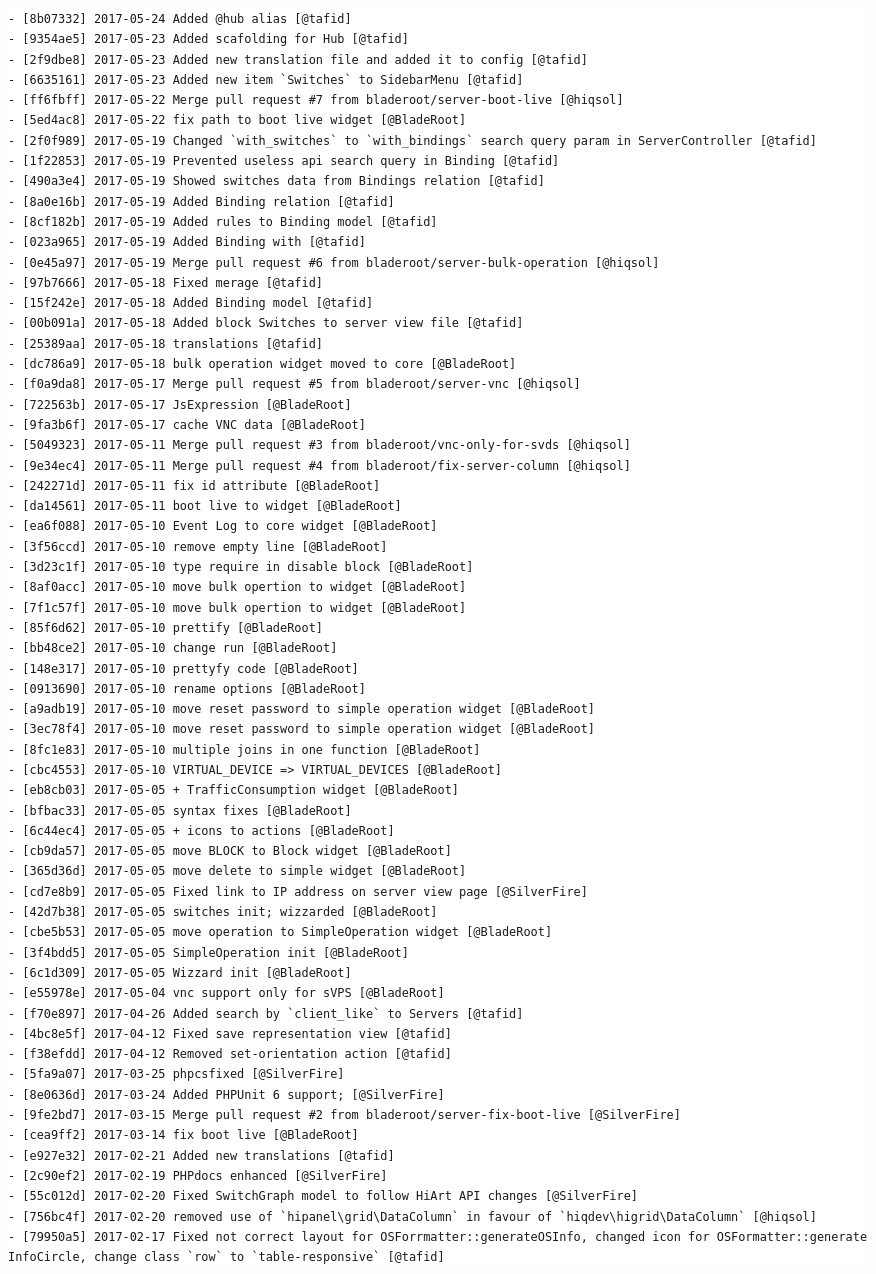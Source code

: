     - [8b07332] 2017-05-24 Added @hub alias [@tafid]
    - [9354ae5] 2017-05-23 Added scafolding for Hub [@tafid]
    - [2f9dbe8] 2017-05-23 Added new translation file and added it to config [@tafid]
    - [6635161] 2017-05-23 Added new item `Switches` to SidebarMenu [@tafid]
    - [ff6fbff] 2017-05-22 Merge pull request #7 from bladeroot/server-boot-live [@hiqsol]
    - [5ed4ac8] 2017-05-22 fix path to boot live widget [@BladeRoot]
    - [2f0f989] 2017-05-19 Changed `with_switches` to `with_bindings` search query param in ServerController [@tafid]
    - [1f22853] 2017-05-19 Prevented useless api search query in Binding [@tafid]
    - [490a3e4] 2017-05-19 Showed switches data from Bindings relation [@tafid]
    - [8a0e16b] 2017-05-19 Added Binding relation [@tafid]
    - [8cf182b] 2017-05-19 Added rules to Binding model [@tafid]
    - [023a965] 2017-05-19 Added Binding with [@tafid]
    - [0e45a97] 2017-05-19 Merge pull request #6 from bladeroot/server-bulk-operation [@hiqsol]
    - [97b7666] 2017-05-18 Fixed merage [@tafid]
    - [15f242e] 2017-05-18 Added Binding model [@tafid]
    - [00b091a] 2017-05-18 Added block Switches to server view file [@tafid]
    - [25389aa] 2017-05-18 translations [@tafid]
    - [dc786a9] 2017-05-18 bulk operation widget moved to core [@BladeRoot]
    - [f0a9da8] 2017-05-17 Merge pull request #5 from bladeroot/server-vnc [@hiqsol]
    - [722563b] 2017-05-17 JsExpression [@BladeRoot]
    - [9fa3b6f] 2017-05-17 cache VNC data [@BladeRoot]
    - [5049323] 2017-05-11 Merge pull request #3 from bladeroot/vnc-only-for-svds [@hiqsol]
    - [9e34ec4] 2017-05-11 Merge pull request #4 from bladeroot/fix-server-column [@hiqsol]
    - [242271d] 2017-05-11 fix id attribute [@BladeRoot]
    - [da14561] 2017-05-11 boot live to widget [@BladeRoot]
    - [ea6f088] 2017-05-10 Event Log to core widget [@BladeRoot]
    - [3f56ccd] 2017-05-10 remove empty line [@BladeRoot]
    - [3d23c1f] 2017-05-10 type require in disable block [@BladeRoot]
    - [8af0acc] 2017-05-10 move bulk opertion to widget [@BladeRoot]
    - [7f1c57f] 2017-05-10 move bulk opertion to widget [@BladeRoot]
    - [85f6d62] 2017-05-10 prettify [@BladeRoot]
    - [bb48ce2] 2017-05-10 change run [@BladeRoot]
    - [148e317] 2017-05-10 prettyfy code [@BladeRoot]
    - [0913690] 2017-05-10 rename options [@BladeRoot]
    - [a9adb19] 2017-05-10 move reset password to simple operation widget [@BladeRoot]
    - [3ec78f4] 2017-05-10 move reset password to simple operation widget [@BladeRoot]
    - [8fc1e83] 2017-05-10 multiple joins in one function [@BladeRoot]
    - [cbc4553] 2017-05-10 VIRTUAL_DEVICE => VIRTUAL_DEVICES [@BladeRoot]
    - [eb8cb03] 2017-05-05 + TrafficConsumption widget [@BladeRoot]
    - [bfbac33] 2017-05-05 syntax fixes [@BladeRoot]
    - [6c44ec4] 2017-05-05 + icons to actions [@BladeRoot]
    - [cb9da57] 2017-05-05 move BLOCK to Block widget [@BladeRoot]
    - [365d36d] 2017-05-05 move delete to simple widget [@BladeRoot]
    - [cd7e8b9] 2017-05-05 Fixed link to IP address on server view page [@SilverFire]
    - [42d7b38] 2017-05-05 switches init; wizzarded [@BladeRoot]
    - [cbe5b53] 2017-05-05 move operation to SimpleOperation widget [@BladeRoot]
    - [3f4bdd5] 2017-05-05 SimpleOperation init [@BladeRoot]
    - [6c1d309] 2017-05-05 Wizzard init [@BladeRoot]
    - [e55978e] 2017-05-04 vnc support only for sVPS [@BladeRoot]
    - [f70e897] 2017-04-26 Added search by `client_like` to Servers [@tafid]
    - [4bc8e5f] 2017-04-12 Fixed save representation view [@tafid]
    - [f38efdd] 2017-04-12 Removed set-orientation action [@tafid]
    - [5fa9a07] 2017-03-25 phpcsfixed [@SilverFire]
    - [8e0636d] 2017-03-24 Added PHPUnit 6 support; [@SilverFire]
    - [9fe2bd7] 2017-03-15 Merge pull request #2 from bladeroot/server-fix-boot-live [@SilverFire]
    - [cea9ff2] 2017-03-14 fix boot live [@BladeRoot]
    - [e927e32] 2017-02-21 Added new translations [@tafid]
    - [2c90ef2] 2017-02-19 PHPdocs enhanced [@SilverFire]
    - [55c012d] 2017-02-20 Fixed SwitchGraph model to follow HiArt API changes [@SilverFire]
    - [756bc4f] 2017-02-20 removed use of `hipanel\grid\DataColumn` in favour of `hiqdev\higrid\DataColumn` [@hiqsol]
    - [79950a5] 2017-02-17 Fixed not correct layout for OSForrmatter::generateOSInfo, changed icon for OSFormatter::generateInfoCircle, change class `row` to `table-responsive` [@tafid]

[@hiqsol]: https://github.com/hiqsol
[sol@hiqdev.com]: https://github.com/hiqsol
[@SilverFire]: https://github.com/SilverFire
[d.naumenko.a@gmail.com]: https://github.com/SilverFire
[@tafid]: https://github.com/tafid
[andreyklochok@gmail.com]: https://github.com/tafid
[@BladeRoot]: https://github.com/BladeRoot
[bladeroot@gmail.com]: https://github.com/BladeRoot
[cab1ba2]: https://github.com/hiqdev/hipanel-module-server/commit/cab1ba2
[ceebbfa]: https://github.com/hiqdev/hipanel-module-server/commit/ceebbfa
[e293d58]: https://github.com/hiqdev/hipanel-module-server/commit/e293d58
[4d3908b]: https://github.com/hiqdev/hipanel-module-server/commit/4d3908b
[e4342b0]: https://github.com/hiqdev/hipanel-module-server/commit/e4342b0
[b82c8a7]: https://github.com/hiqdev/hipanel-module-server/commit/b82c8a7
[009697d]: https://github.com/hiqdev/hipanel-module-server/commit/009697d
[e20745c]: https://github.com/hiqdev/hipanel-module-server/commit/e20745c
[380ab33]: https://github.com/hiqdev/hipanel-module-server/commit/380ab33
[7427c2c]: https://github.com/hiqdev/hipanel-module-server/commit/7427c2c
[775519a]: https://github.com/hiqdev/hipanel-module-server/commit/775519a
[ee333a7]: https://github.com/hiqdev/hipanel-module-server/commit/ee333a7
[441ca22]: https://github.com/hiqdev/hipanel-module-server/commit/441ca22
[2124278]: https://github.com/hiqdev/hipanel-module-server/commit/2124278
[e090b2f]: https://github.com/hiqdev/hipanel-module-server/commit/e090b2f
[af6aee9]: https://github.com/hiqdev/hipanel-module-server/commit/af6aee9
[d96c027]: https://github.com/hiqdev/hipanel-module-server/commit/d96c027
[c584d4b]: https://github.com/hiqdev/hipanel-module-server/commit/c584d4b
[88ea775]: https://github.com/hiqdev/hipanel-module-server/commit/88ea775
[5f60ceb]: https://github.com/hiqdev/hipanel-module-server/commit/5f60ceb
[9b26364]: https://github.com/hiqdev/hipanel-module-server/commit/9b26364
[c9a958f]: https://github.com/hiqdev/hipanel-module-server/commit/c9a958f
[8dd0661]: https://github.com/hiqdev/hipanel-module-server/commit/8dd0661
[079cdd2]: https://github.com/hiqdev/hipanel-module-server/commit/079cdd2
[27f3609]: https://github.com/hiqdev/hipanel-module-server/commit/27f3609
[bfb2e86]: https://github.com/hiqdev/hipanel-module-server/commit/bfb2e86
[fb94df7]: https://github.com/hiqdev/hipanel-module-server/commit/fb94df7
[ce26caf]: https://github.com/hiqdev/hipanel-module-server/commit/ce26caf
[350949a]: https://github.com/hiqdev/hipanel-module-server/commit/350949a
[4d0b435]: https://github.com/hiqdev/hipanel-module-server/commit/4d0b435
[1a17ed8]: https://github.com/hiqdev/hipanel-module-server/commit/1a17ed8
[f74e93e]: https://github.com/hiqdev/hipanel-module-server/commit/f74e93e
[0dfa016]: https://github.com/hiqdev/hipanel-module-server/commit/0dfa016
[7d81b71]: https://github.com/hiqdev/hipanel-module-server/commit/7d81b71
[58f1b6a]: https://github.com/hiqdev/hipanel-module-server/commit/58f1b6a
[f105bc0]: https://github.com/hiqdev/hipanel-module-server/commit/f105bc0
[7f11806]: https://github.com/hiqdev/hipanel-module-server/commit/7f11806
[efc2e49]: https://github.com/hiqdev/hipanel-module-server/commit/efc2e49
[ab98858]: https://github.com/hiqdev/hipanel-module-server/commit/ab98858
[a2881e6]: https://github.com/hiqdev/hipanel-module-server/commit/a2881e6
[c649235]: https://github.com/hiqdev/hipanel-module-server/commit/c649235
[9a70df9]: https://github.com/hiqdev/hipanel-module-server/commit/9a70df9
[2b01f0b]: https://github.com/hiqdev/hipanel-module-server/commit/2b01f0b
[77ed40d]: https://github.com/hiqdev/hipanel-module-server/commit/77ed40d
[eb8296c]: https://github.com/hiqdev/hipanel-module-server/commit/eb8296c
[12eb52e]: https://github.com/hiqdev/hipanel-module-server/commit/12eb52e
[6ad898c]: https://github.com/hiqdev/hipanel-module-server/commit/6ad898c
[1e1d52e]: https://github.com/hiqdev/hipanel-module-server/commit/1e1d52e
[6b271a9]: https://github.com/hiqdev/hipanel-module-server/commit/6b271a9
[b61bdb0]: https://github.com/hiqdev/hipanel-module-server/commit/b61bdb0
[1e1b697]: https://github.com/hiqdev/hipanel-module-server/commit/1e1b697
[e110ff1]: https://github.com/hiqdev/hipanel-module-server/commit/e110ff1
[44ec30c]: https://github.com/hiqdev/hipanel-module-server/commit/44ec30c
[818d9b7]: https://github.com/hiqdev/hipanel-module-server/commit/818d9b7
[461a691]: https://github.com/hiqdev/hipanel-module-server/commit/461a691
[0ba13c9]: https://github.com/hiqdev/hipanel-module-server/commit/0ba13c9
[9b6e3fd]: https://github.com/hiqdev/hipanel-module-server/commit/9b6e3fd
[95663f5]: https://github.com/hiqdev/hipanel-module-server/commit/95663f5
[38ce0f5]: https://github.com/hiqdev/hipanel-module-server/commit/38ce0f5
[96bfe22]: https://github.com/hiqdev/hipanel-module-server/commit/96bfe22
[d088c8e]: https://github.com/hiqdev/hipanel-module-server/commit/d088c8e
[12b0733]: https://github.com/hiqdev/hipanel-module-server/commit/12b0733
[ab34d4a]: https://github.com/hiqdev/hipanel-module-server/commit/ab34d4a
[889efc1]: https://github.com/hiqdev/hipanel-module-server/commit/889efc1
[4081d58]: https://github.com/hiqdev/hipanel-module-server/commit/4081d58
[ecb31ca]: https://github.com/hiqdev/hipanel-module-server/commit/ecb31ca
[dfd828f]: https://github.com/hiqdev/hipanel-module-server/commit/dfd828f
[be0994a]: https://github.com/hiqdev/hipanel-module-server/commit/be0994a
[baa7e3b]: https://github.com/hiqdev/hipanel-module-server/commit/baa7e3b
[5db921b]: https://github.com/hiqdev/hipanel-module-server/commit/5db921b
[033ba81]: https://github.com/hiqdev/hipanel-module-server/commit/033ba81
[4167fd2]: https://github.com/hiqdev/hipanel-module-server/commit/4167fd2
[12a6672]: https://github.com/hiqdev/hipanel-module-server/commit/12a6672
[3b7f781]: https://github.com/hiqdev/hipanel-module-server/commit/3b7f781
[03fa3a6]: https://github.com/hiqdev/hipanel-module-server/commit/03fa3a6
[b0540fc]: https://github.com/hiqdev/hipanel-module-server/commit/b0540fc
[1a85ec9]: https://github.com/hiqdev/hipanel-module-server/commit/1a85ec9
[cf1014e]: https://github.com/hiqdev/hipanel-module-server/commit/cf1014e
[4daa0ee]: https://github.com/hiqdev/hipanel-module-server/commit/4daa0ee
[b15ff81]: https://github.com/hiqdev/hipanel-module-server/commit/b15ff81
[e7a34ff]: https://github.com/hiqdev/hipanel-module-server/commit/e7a34ff
[2b195f9]: https://github.com/hiqdev/hipanel-module-server/commit/2b195f9
[1ff4e38]: https://github.com/hiqdev/hipanel-module-server/commit/1ff4e38
[83d1448]: https://github.com/hiqdev/hipanel-module-server/commit/83d1448
[d1e80bf]: https://github.com/hiqdev/hipanel-module-server/commit/d1e80bf
[18a2f18]: https://github.com/hiqdev/hipanel-module-server/commit/18a2f18
[cadd45b]: https://github.com/hiqdev/hipanel-module-server/commit/cadd45b
[9750999]: https://github.com/hiqdev/hipanel-module-server/commit/9750999
[32df923]: https://github.com/hiqdev/hipanel-module-server/commit/32df923
[780f3b8]: https://github.com/hiqdev/hipanel-module-server/commit/780f3b8
[3d585e1]: https://github.com/hiqdev/hipanel-module-server/commit/3d585e1
[21fc871]: https://github.com/hiqdev/hipanel-module-server/commit/21fc871
[efdd860]: https://github.com/hiqdev/hipanel-module-server/commit/efdd860
[b49f726]: https://github.com/hiqdev/hipanel-module-server/commit/b49f726
[280bb07]: https://github.com/hiqdev/hipanel-module-server/commit/280bb07
[e9f8728]: https://github.com/hiqdev/hipanel-module-server/commit/e9f8728
[4ce7c81]: https://github.com/hiqdev/hipanel-module-server/commit/4ce7c81
[12ad378]: https://github.com/hiqdev/hipanel-module-server/commit/12ad378
[17ee153]: https://github.com/hiqdev/hipanel-module-server/commit/17ee153
[7b71771]: https://github.com/hiqdev/hipanel-module-server/commit/7b71771
[68c4d70]: https://github.com/hiqdev/hipanel-module-server/commit/68c4d70
[77b9b25]: https://github.com/hiqdev/hipanel-module-server/commit/77b9b25
[7855150]: https://github.com/hiqdev/hipanel-module-server/commit/7855150
[e767c21]: https://github.com/hiqdev/hipanel-module-server/commit/e767c21
[96d66fd]: https://github.com/hiqdev/hipanel-module-server/commit/96d66fd
[09d4ca0]: https://github.com/hiqdev/hipanel-module-server/commit/09d4ca0
[2516278]: https://github.com/hiqdev/hipanel-module-server/commit/2516278
[d43dba5]: https://github.com/hiqdev/hipanel-module-server/commit/d43dba5
[7201011]: https://github.com/hiqdev/hipanel-module-server/commit/7201011
[3de1bcc]: https://github.com/hiqdev/hipanel-module-server/commit/3de1bcc
[7e04acf]: https://github.com/hiqdev/hipanel-module-server/commit/7e04acf
[befcb6c]: https://github.com/hiqdev/hipanel-module-server/commit/befcb6c
[e6ca06d]: https://github.com/hiqdev/hipanel-module-server/commit/e6ca06d
[3299314]: https://github.com/hiqdev/hipanel-module-server/commit/3299314
[9f427ff]: https://github.com/hiqdev/hipanel-module-server/commit/9f427ff
[7c7ed71]: https://github.com/hiqdev/hipanel-module-server/commit/7c7ed71
[024ee18]: https://github.com/hiqdev/hipanel-module-server/commit/024ee18
[ba38409]: https://github.com/hiqdev/hipanel-module-server/commit/ba38409
[725eb99]: https://github.com/hiqdev/hipanel-module-server/commit/725eb99
[65edb18]: https://github.com/hiqdev/hipanel-module-server/commit/65edb18
[0d4e9de]: https://github.com/hiqdev/hipanel-module-server/commit/0d4e9de
[bc3b774]: https://github.com/hiqdev/hipanel-module-server/commit/bc3b774
[07a0697]: https://github.com/hiqdev/hipanel-module-server/commit/07a0697
[e03fc6e]: https://github.com/hiqdev/hipanel-module-server/commit/e03fc6e
[9917a58]: https://github.com/hiqdev/hipanel-module-server/commit/9917a58
[ad249f0]: https://github.com/hiqdev/hipanel-module-server/commit/ad249f0
[6c67b76]: https://github.com/hiqdev/hipanel-module-server/commit/6c67b76
[37b3e0d]: https://github.com/hiqdev/hipanel-module-server/commit/37b3e0d
[852b297]: https://github.com/hiqdev/hipanel-module-server/commit/852b297
[9e44f2c]: https://github.com/hiqdev/hipanel-module-server/commit/9e44f2c
[1a9a010]: https://github.com/hiqdev/hipanel-module-server/commit/1a9a010
[f88db36]: https://github.com/hiqdev/hipanel-module-server/commit/f88db36
[c6b2046]: https://github.com/hiqdev/hipanel-module-server/commit/c6b2046
[d727f1b]: https://github.com/hiqdev/hipanel-module-server/commit/d727f1b
[cd13473]: https://github.com/hiqdev/hipanel-module-server/commit/cd13473
[dcaccea]: https://github.com/hiqdev/hipanel-module-server/commit/dcaccea
[4398013]: https://github.com/hiqdev/hipanel-module-server/commit/4398013
[d1a8bd7]: https://github.com/hiqdev/hipanel-module-server/commit/d1a8bd7
[dda7e09]: https://github.com/hiqdev/hipanel-module-server/commit/dda7e09
[66ca62e]: https://github.com/hiqdev/hipanel-module-server/commit/66ca62e
[abe986e]: https://github.com/hiqdev/hipanel-module-server/commit/abe986e
[7ffa57f]: https://github.com/hiqdev/hipanel-module-server/commit/7ffa57f
[cd1decb]: https://github.com/hiqdev/hipanel-module-server/commit/cd1decb
[345b11a]: https://github.com/hiqdev/hipanel-module-server/commit/345b11a
[3568258]: https://github.com/hiqdev/hipanel-module-server/commit/3568258
[dc047de]: https://github.com/hiqdev/hipanel-module-server/commit/dc047de
[fb00123]: https://github.com/hiqdev/hipanel-module-server/commit/fb00123
[b42ccd6]: https://github.com/hiqdev/hipanel-module-server/commit/b42ccd6
[05f01da]: https://github.com/hiqdev/hipanel-module-server/commit/05f01da
[35a8ba9]: https://github.com/hiqdev/hipanel-module-server/commit/35a8ba9
[79eefd4]: https://github.com/hiqdev/hipanel-module-server/commit/79eefd4
[b093177]: https://github.com/hiqdev/hipanel-module-server/commit/b093177
[462711c]: https://github.com/hiqdev/hipanel-module-server/commit/462711c
[160a71c]: https://github.com/hiqdev/hipanel-module-server/commit/160a71c
[106cb3b]: https://github.com/hiqdev/hipanel-module-server/commit/106cb3b
[56b0150]: https://github.com/hiqdev/hipanel-module-server/commit/56b0150
[0420705]: https://github.com/hiqdev/hipanel-module-server/commit/0420705
[145b7a0]: https://github.com/hiqdev/hipanel-module-server/commit/145b7a0
[8734a27]: https://github.com/hiqdev/hipanel-module-server/commit/8734a27
[0bc4ee1]: https://github.com/hiqdev/hipanel-module-server/commit/0bc4ee1
[3788066]: https://github.com/hiqdev/hipanel-module-server/commit/3788066
[8bb51e1]: https://github.com/hiqdev/hipanel-module-server/commit/8bb51e1
[5071d1e]: https://github.com/hiqdev/hipanel-module-server/commit/5071d1e
[9e9418e]: https://github.com/hiqdev/hipanel-module-server/commit/9e9418e
[245ea19]: https://github.com/hiqdev/hipanel-module-server/commit/245ea19
[e70bc4d]: https://github.com/hiqdev/hipanel-module-server/commit/e70bc4d
[7e9d860]: https://github.com/hiqdev/hipanel-module-server/commit/7e9d860
[b9548a8]: https://github.com/hiqdev/hipanel-module-server/commit/b9548a8
[88ee0d6]: https://github.com/hiqdev/hipanel-module-server/commit/88ee0d6
[a22f258]: https://github.com/hiqdev/hipanel-module-server/commit/a22f258
[8cc28b9]: https://github.com/hiqdev/hipanel-module-server/commit/8cc28b9
[ef753c8]: https://github.com/hiqdev/hipanel-module-server/commit/ef753c8
[4bfde8e]: https://github.com/hiqdev/hipanel-module-server/commit/4bfde8e
[668ffe7]: https://github.com/hiqdev/hipanel-module-server/commit/668ffe7
[2821750]: https://github.com/hiqdev/hipanel-module-server/commit/2821750
[c446584]: https://github.com/hiqdev/hipanel-module-server/commit/c446584
[673d7e2]: https://github.com/hiqdev/hipanel-module-server/commit/673d7e2
[e270334]: https://github.com/hiqdev/hipanel-module-server/commit/e270334
[e81f438]: https://github.com/hiqdev/hipanel-module-server/commit/e81f438
[9609dd4]: https://github.com/hiqdev/hipanel-module-server/commit/9609dd4
[efd2d90]: https://github.com/hiqdev/hipanel-module-server/commit/efd2d90
[eecd299]: https://github.com/hiqdev/hipanel-module-server/commit/eecd299
[073c72f]: https://github.com/hiqdev/hipanel-module-server/commit/073c72f
[1bed480]: https://github.com/hiqdev/hipanel-module-server/commit/1bed480
[43c6cb8]: https://github.com/hiqdev/hipanel-module-server/commit/43c6cb8
[4bef7b9]: https://github.com/hiqdev/hipanel-module-server/commit/4bef7b9
[029bba2]: https://github.com/hiqdev/hipanel-module-server/commit/029bba2
[58328b7]: https://github.com/hiqdev/hipanel-module-server/commit/58328b7
[4ba32f1]: https://github.com/hiqdev/hipanel-module-server/commit/4ba32f1
[ae5f42a]: https://github.com/hiqdev/hipanel-module-server/commit/ae5f42a
[54278bc]: https://github.com/hiqdev/hipanel-module-server/commit/54278bc
[4a425e0]: https://github.com/hiqdev/hipanel-module-server/commit/4a425e0
[8b07332]: https://github.com/hiqdev/hipanel-module-server/commit/8b07332
[9354ae5]: https://github.com/hiqdev/hipanel-module-server/commit/9354ae5
[2f9dbe8]: https://github.com/hiqdev/hipanel-module-server/commit/2f9dbe8
[6635161]: https://github.com/hiqdev/hipanel-module-server/commit/6635161
[ff6fbff]: https://github.com/hiqdev/hipanel-module-server/commit/ff6fbff
[5ed4ac8]: https://github.com/hiqdev/hipanel-module-server/commit/5ed4ac8
[2f0f989]: https://github.com/hiqdev/hipanel-module-server/commit/2f0f989
[1f22853]: https://github.com/hiqdev/hipanel-module-server/commit/1f22853
[490a3e4]: https://github.com/hiqdev/hipanel-module-server/commit/490a3e4
[8a0e16b]: https://github.com/hiqdev/hipanel-module-server/commit/8a0e16b
[8cf182b]: https://github.com/hiqdev/hipanel-module-server/commit/8cf182b
[023a965]: https://github.com/hiqdev/hipanel-module-server/commit/023a965
[0e45a97]: https://github.com/hiqdev/hipanel-module-server/commit/0e45a97
[97b7666]: https://github.com/hiqdev/hipanel-module-server/commit/97b7666
[15f242e]: https://github.com/hiqdev/hipanel-module-server/commit/15f242e
[00b091a]: https://github.com/hiqdev/hipanel-module-server/commit/00b091a
[25389aa]: https://github.com/hiqdev/hipanel-module-server/commit/25389aa
[dc786a9]: https://github.com/hiqdev/hipanel-module-server/commit/dc786a9
[f0a9da8]: https://github.com/hiqdev/hipanel-module-server/commit/f0a9da8
[722563b]: https://github.com/hiqdev/hipanel-module-server/commit/722563b
[9fa3b6f]: https://github.com/hiqdev/hipanel-module-server/commit/9fa3b6f
[5049323]: https://github.com/hiqdev/hipanel-module-server/commit/5049323
[9e34ec4]: https://github.com/hiqdev/hipanel-module-server/commit/9e34ec4
[242271d]: https://github.com/hiqdev/hipanel-module-server/commit/242271d
[da14561]: https://github.com/hiqdev/hipanel-module-server/commit/da14561
[ea6f088]: https://github.com/hiqdev/hipanel-module-server/commit/ea6f088
[3f56ccd]: https://github.com/hiqdev/hipanel-module-server/commit/3f56ccd
[3d23c1f]: https://github.com/hiqdev/hipanel-module-server/commit/3d23c1f
[8af0acc]: https://github.com/hiqdev/hipanel-module-server/commit/8af0acc
[7f1c57f]: https://github.com/hiqdev/hipanel-module-server/commit/7f1c57f
[85f6d62]: https://github.com/hiqdev/hipanel-module-server/commit/85f6d62
[bb48ce2]: https://github.com/hiqdev/hipanel-module-server/commit/bb48ce2
[148e317]: https://github.com/hiqdev/hipanel-module-server/commit/148e317
[0913690]: https://github.com/hiqdev/hipanel-module-server/commit/0913690
[a9adb19]: https://github.com/hiqdev/hipanel-module-server/commit/a9adb19
[3ec78f4]: https://github.com/hiqdev/hipanel-module-server/commit/3ec78f4
[8fc1e83]: https://github.com/hiqdev/hipanel-module-server/commit/8fc1e83
[cbc4553]: https://github.com/hiqdev/hipanel-module-server/commit/cbc4553
[eb8cb03]: https://github.com/hiqdev/hipanel-module-server/commit/eb8cb03
[bfbac33]: https://github.com/hiqdev/hipanel-module-server/commit/bfbac33
[6c44ec4]: https://github.com/hiqdev/hipanel-module-server/commit/6c44ec4
[cb9da57]: https://github.com/hiqdev/hipanel-module-server/commit/cb9da57
[365d36d]: https://github.com/hiqdev/hipanel-module-server/commit/365d36d
[cd7e8b9]: https://github.com/hiqdev/hipanel-module-server/commit/cd7e8b9
[42d7b38]: https://github.com/hiqdev/hipanel-module-server/commit/42d7b38
[cbe5b53]: https://github.com/hiqdev/hipanel-module-server/commit/cbe5b53
[3f4bdd5]: https://github.com/hiqdev/hipanel-module-server/commit/3f4bdd5
[6c1d309]: https://github.com/hiqdev/hipanel-module-server/commit/6c1d309
[e55978e]: https://github.com/hiqdev/hipanel-module-server/commit/e55978e
[f70e897]: https://github.com/hiqdev/hipanel-module-server/commit/f70e897
[4bc8e5f]: https://github.com/hiqdev/hipanel-module-server/commit/4bc8e5f
[f38efdd]: https://github.com/hiqdev/hipanel-module-server/commit/f38efdd
[5fa9a07]: https://github.com/hiqdev/hipanel-module-server/commit/5fa9a07
[8e0636d]: https://github.com/hiqdev/hipanel-module-server/commit/8e0636d
[9fe2bd7]: https://github.com/hiqdev/hipanel-module-server/commit/9fe2bd7
[cea9ff2]: https://github.com/hiqdev/hipanel-module-server/commit/cea9ff2
[e927e32]: https://github.com/hiqdev/hipanel-module-server/commit/e927e32
[2c90ef2]: https://github.com/hiqdev/hipanel-module-server/commit/2c90ef2
[55c012d]: https://github.com/hiqdev/hipanel-module-server/commit/55c012d
[756bc4f]: https://github.com/hiqdev/hipanel-module-server/commit/756bc4f
[79950a5]: https://github.com/hiqdev/hipanel-module-server/commit/79950a5
[403b082]: https://github.com/hiqdev/hipanel-module-server/commit/403b082
[65ede2e]: https://github.com/hiqdev/hipanel-module-server/commit/65ede2e
[c62900d]: https://github.com/hiqdev/hipanel-module-server/commit/c62900d
[3ac2082]: https://github.com/hiqdev/hipanel-module-server/commit/3ac2082
[c0bbe7c]: https://github.com/hiqdev/hipanel-module-server/commit/c0bbe7c
[6a07df5]: https://github.com/hiqdev/hipanel-module-server/commit/6a07df5
[93a1c5c]: https://github.com/hiqdev/hipanel-module-server/commit/93a1c5c
[baf937a]: https://github.com/hiqdev/hipanel-module-server/commit/baf937a
[f933991]: https://github.com/hiqdev/hipanel-module-server/commit/f933991
[d593541]: https://github.com/hiqdev/hipanel-module-server/commit/d593541
[3d28fc9]: https://github.com/hiqdev/hipanel-module-server/commit/3d28fc9
[2308604]: https://github.com/hiqdev/hipanel-module-server/commit/2308604
[1974f5d]: https://github.com/hiqdev/hipanel-module-server/commit/1974f5d
[6ea4392]: https://github.com/hiqdev/hipanel-module-server/commit/6ea4392
[d902aa9]: https://github.com/hiqdev/hipanel-module-server/commit/d902aa9
[7c1f431]: https://github.com/hiqdev/hipanel-module-server/commit/7c1f431
[007929f]: https://github.com/hiqdev/hipanel-module-server/commit/007929f
[f688347]: https://github.com/hiqdev/hipanel-module-server/commit/f688347
[5559ca3]: https://github.com/hiqdev/hipanel-module-server/commit/5559ca3
[cb169f7]: https://github.com/hiqdev/hipanel-module-server/commit/cb169f7
[b9b622b]: https://github.com/hiqdev/hipanel-module-server/commit/b9b622b
[394a8ea]: https://github.com/hiqdev/hipanel-module-server/commit/394a8ea
[5027d51]: https://github.com/hiqdev/hipanel-module-server/commit/5027d51
[949bfeb]: https://github.com/hiqdev/hipanel-module-server/commit/949bfeb
[9a47dd0]: https://github.com/hiqdev/hipanel-module-server/commit/9a47dd0
[2cac3a5]: https://github.com/hiqdev/hipanel-module-server/commit/2cac3a5
[ba9a129]: https://github.com/hiqdev/hipanel-module-server/commit/ba9a129
[9e4509e]: https://github.com/hiqdev/hipanel-module-server/commit/9e4509e
[00aa6de]: https://github.com/hiqdev/hipanel-module-server/commit/00aa6de
[2c7d408]: https://github.com/hiqdev/hipanel-module-server/commit/2c7d408
[27bf392]: https://github.com/hiqdev/hipanel-module-server/commit/27bf392
[cb89f9e]: https://github.com/hiqdev/hipanel-module-server/commit/cb89f9e
[0a187b4]: https://github.com/hiqdev/hipanel-module-server/commit/0a187b4
[66b7bc4]: https://github.com/hiqdev/hipanel-module-server/commit/66b7bc4
[3849c56]: https://github.com/hiqdev/hipanel-module-server/commit/3849c56
[02dd081]: https://github.com/hiqdev/hipanel-module-server/commit/02dd081
[ed48ab1]: https://github.com/hiqdev/hipanel-module-server/commit/ed48ab1
[2714ab0]: https://github.com/hiqdev/hipanel-module-server/commit/2714ab0
[6571eaf]: https://github.com/hiqdev/hipanel-module-server/commit/6571eaf
[b6f1f3f]: https://github.com/hiqdev/hipanel-module-server/commit/b6f1f3f
[959b561]: https://github.com/hiqdev/hipanel-module-server/commit/959b561
[591d052]: https://github.com/hiqdev/hipanel-module-server/commit/591d052
[24c1746]: https://github.com/hiqdev/hipanel-module-server/commit/24c1746
[b7a3eab]: https://github.com/hiqdev/hipanel-module-server/commit/b7a3eab
[5441adf]: https://github.com/hiqdev/hipanel-module-server/commit/5441adf
[7395420]: https://github.com/hiqdev/hipanel-module-server/commit/7395420
[e2dfc5c]: https://github.com/hiqdev/hipanel-module-server/commit/e2dfc5c
[95954cf]: https://github.com/hiqdev/hipanel-module-server/commit/95954cf
[81b2791]: https://github.com/hiqdev/hipanel-module-server/commit/81b2791
[b862dd3]: https://github.com/hiqdev/hipanel-module-server/commit/b862dd3
[0bee983]: https://github.com/hiqdev/hipanel-module-server/commit/0bee983
[e7e2814]: https://github.com/hiqdev/hipanel-module-server/commit/e7e2814
[e93ba24]: https://github.com/hiqdev/hipanel-module-server/commit/e93ba24
[78033eb]: https://github.com/hiqdev/hipanel-module-server/commit/78033eb
[9114d2c]: https://github.com/hiqdev/hipanel-module-server/commit/9114d2c
[874b510]: https://github.com/hiqdev/hipanel-module-server/commit/874b510
[b90ae2b]: https://github.com/hiqdev/hipanel-module-server/commit/b90ae2b
[3026ced]: https://github.com/hiqdev/hipanel-module-server/commit/3026ced
[b7ce290]: https://github.com/hiqdev/hipanel-module-server/commit/b7ce290
[182576b]: https://github.com/hiqdev/hipanel-module-server/commit/182576b
[128e2e3]: https://github.com/hiqdev/hipanel-module-server/commit/128e2e3
[2e34a1e]: https://github.com/hiqdev/hipanel-module-server/commit/2e34a1e
[b9e2f31]: https://github.com/hiqdev/hipanel-module-server/commit/b9e2f31
[f70da47]: https://github.com/hiqdev/hipanel-module-server/commit/f70da47
[142faa7]: https://github.com/hiqdev/hipanel-module-server/commit/142faa7
[f402c75]: https://github.com/hiqdev/hipanel-module-server/commit/f402c75
[ef7d13c]: https://github.com/hiqdev/hipanel-module-server/commit/ef7d13c
[35fad20]: https://github.com/hiqdev/hipanel-module-server/commit/35fad20
[51ae53e]: https://github.com/hiqdev/hipanel-module-server/commit/51ae53e
[5ede957]: https://github.com/hiqdev/hipanel-module-server/commit/5ede957
[d5d1c83]: https://github.com/hiqdev/hipanel-module-server/commit/d5d1c83
[8b2cd43]: https://github.com/hiqdev/hipanel-module-server/commit/8b2cd43
[fbb2e2f]: https://github.com/hiqdev/hipanel-module-server/commit/fbb2e2f
[690abaf]: https://github.com/hiqdev/hipanel-module-server/commit/690abaf
[536db32]: https://github.com/hiqdev/hipanel-module-server/commit/536db32
[af4be85]: https://github.com/hiqdev/hipanel-module-server/commit/af4be85
[abed572]: https://github.com/hiqdev/hipanel-module-server/commit/abed572
[567629b]: https://github.com/hiqdev/hipanel-module-server/commit/567629b
[8849f1a]: https://github.com/hiqdev/hipanel-module-server/commit/8849f1a
[79ae680]: https://github.com/hiqdev/hipanel-module-server/commit/79ae680
[58aba06]: https://github.com/hiqdev/hipanel-module-server/commit/58aba06
[9f6faef]: https://github.com/hiqdev/hipanel-module-server/commit/9f6faef
[315b4bb]: https://github.com/hiqdev/hipanel-module-server/commit/315b4bb
[eea8580]: https://github.com/hiqdev/hipanel-module-server/commit/eea8580
[57a2396]: https://github.com/hiqdev/hipanel-module-server/commit/57a2396
[e11d3b2]: https://github.com/hiqdev/hipanel-module-server/commit/e11d3b2
[ea6653b]: https://github.com/hiqdev/hipanel-module-server/commit/ea6653b
[390e01b]: https://github.com/hiqdev/hipanel-module-server/commit/390e01b
[1d671f5]: https://github.com/hiqdev/hipanel-module-server/commit/1d671f5
[72b2e16]: https://github.com/hiqdev/hipanel-module-server/commit/72b2e16
[928df81]: https://github.com/hiqdev/hipanel-module-server/commit/928df81
[45671db]: https://github.com/hiqdev/hipanel-module-server/commit/45671db
[08dfd6f]: https://github.com/hiqdev/hipanel-module-server/commit/08dfd6f
[5ac185b]: https://github.com/hiqdev/hipanel-module-server/commit/5ac185b
[0c00068]: https://github.com/hiqdev/hipanel-module-server/commit/0c00068
[50ac7a6]: https://github.com/hiqdev/hipanel-module-server/commit/50ac7a6
[b138ec6]: https://github.com/hiqdev/hipanel-module-server/commit/b138ec6
[0cb54d6]: https://github.com/hiqdev/hipanel-module-server/commit/0cb54d6
[3ef01ab]: https://github.com/hiqdev/hipanel-module-server/commit/3ef01ab
[d748993]: https://github.com/hiqdev/hipanel-module-server/commit/d748993
[0aa79b3]: https://github.com/hiqdev/hipanel-module-server/commit/0aa79b3
[5819399]: https://github.com/hiqdev/hipanel-module-server/commit/5819399
[f2c9e6f]: https://github.com/hiqdev/hipanel-module-server/commit/f2c9e6f
[62d54f7]: https://github.com/hiqdev/hipanel-module-server/commit/62d54f7
[1711498]: https://github.com/hiqdev/hipanel-module-server/commit/1711498
[f30cf29]: https://github.com/hiqdev/hipanel-module-server/commit/f30cf29
[63673b1]: https://github.com/hiqdev/hipanel-module-server/commit/63673b1
[e500a08]: https://github.com/hiqdev/hipanel-module-server/commit/e500a08
[d64e0b4]: https://github.com/hiqdev/hipanel-module-server/commit/d64e0b4
[5724eb1]: https://github.com/hiqdev/hipanel-module-server/commit/5724eb1
[effd5a3]: https://github.com/hiqdev/hipanel-module-server/commit/effd5a3
[0d68293]: https://github.com/hiqdev/hipanel-module-server/commit/0d68293
[dee7fca]: https://github.com/hiqdev/hipanel-module-server/commit/dee7fca
[117ffbd]: https://github.com/hiqdev/hipanel-module-server/commit/117ffbd
[8239571]: https://github.com/hiqdev/hipanel-module-server/commit/8239571
[fac6601]: https://github.com/hiqdev/hipanel-module-server/commit/fac6601
[9002d18]: https://github.com/hiqdev/hipanel-module-server/commit/9002d18
[c5a5f5b]: https://github.com/hiqdev/hipanel-module-server/commit/c5a5f5b
[Under development]: https://github.com/hiqdev/hipanel-module-server/releases
[Under]: https://github.com/hiqdev/hipanel-module-server/releases/tag/Under